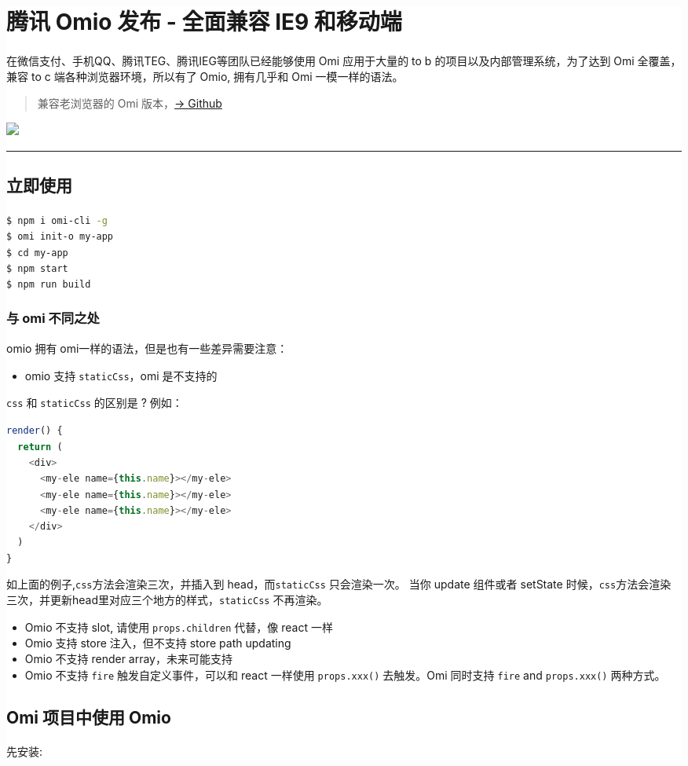 # 腾讯 Omio 发布 - 全面兼容 IE9 和移动端

在微信支付、手机QQ、腾讯TEG、腾讯IEG等团队已经能够使用 Omi 应用于大量的 to b 的项目以及内部管理系统，为了达到 Omi 全覆盖，兼容 to c 端各种浏览器环境，所以有了 Omio, 拥有几乎和 Omi 一模一样的语法。

> 兼容老浏览器的 Omi 版本，[→ Github](https://github.com/Tencent/omi/tree/master/packages/omio)

![](https://github.com/Tencent/omi/blob/master/assets/omio-ie.png)

---

## 立即使用

```bash
$ npm i omi-cli -g             
$ omi init-o my-app   
$ cd my-app           
$ npm start                     
$ npm run build               
```

### 与 omi 不同之处

omio 拥有 omi一样的语法，但是也有一些差异需要注意：

* omio 支持 `staticCss`，omi 是不支持的

`css` 和 `staticCss` 的区别是 ? 例如：

``` js
render() {
  return (
    <div>
      <my-ele name={this.name}></my-ele>
      <my-ele name={this.name}></my-ele>
      <my-ele name={this.name}></my-ele>
    </div>
  )
}
```

如上面的例子,`css`方法会渲染三次，并插入到 head，而`staticCss` 只会渲染一次。
当你 update 组件或者 setState 时候，`css`方法会渲染三次，并更新head里对应三个地方的样式，`staticCss` 不再渲染。

* Omio 不支持 slot, 请使用 `props.children` 代替，像 react 一样
* Omio 支持 store 注入，但不支持 store path updating
* Omio 不支持 render array，未来可能支持
* Omio 不支持 `fire` 触发自定义事件，可以和 react 一样使用 `props.xxx()` 去触发。Omi 同时支持 `fire` and `props.xxx()` 两种方式。


## Omi 项目中使用 Omio

先安装:
